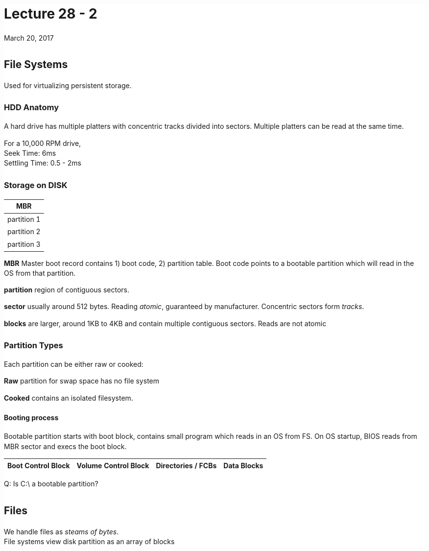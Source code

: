# Lecture 28 - 2
March 20, 2017

## File Systems
Used for virtualizing persistent storage. 

### HDD Anatomy
A hard drive has multiple platters with concentric tracks divided into sectors. Multiple platters can be read at the same time. 

For a 10,000 RPM drive,   
Seek Time: 6ms  
Settling Time: 0.5 - 2ms  

### Storage on DISK
|MBR| 
|---|
|partition 1|
|partition 2|
|partition 3|

**MBR** Master boot record contains 1) boot code, 2) partition table. 
Boot code points to a bootable partition which will read in the OS from that partition. 

**partition** region of contiguous sectors. 

**sector** usually around 512 bytes. Reading *atomic*, guaranteed by manufacturer. Concentric sectors form *tracks*.

**blocks** are larger, around 1KB to 4KB and contain multiple contiguous sectors. Reads are not atomic 

### Partition Types
Each partition can be either raw or cooked:  

**Raw** partition for swap space has no file system

**Cooked** contains an isolated filesystem. 


#### Booting process 
Bootable partition starts with boot block, contains small program which reads in an OS from FS. On OS startup, BIOS reads from MBR sector and execs the boot block. 

|Boot Control Block|Volume Control Block|Directories / FCBs| Data Blocks| 
|---|---|---|---|

Q: Is C:\\ a bootable partition? 
 
## Files 
We handle files as _steams of bytes_.   
File systems view disk partition as an array of blocks 
